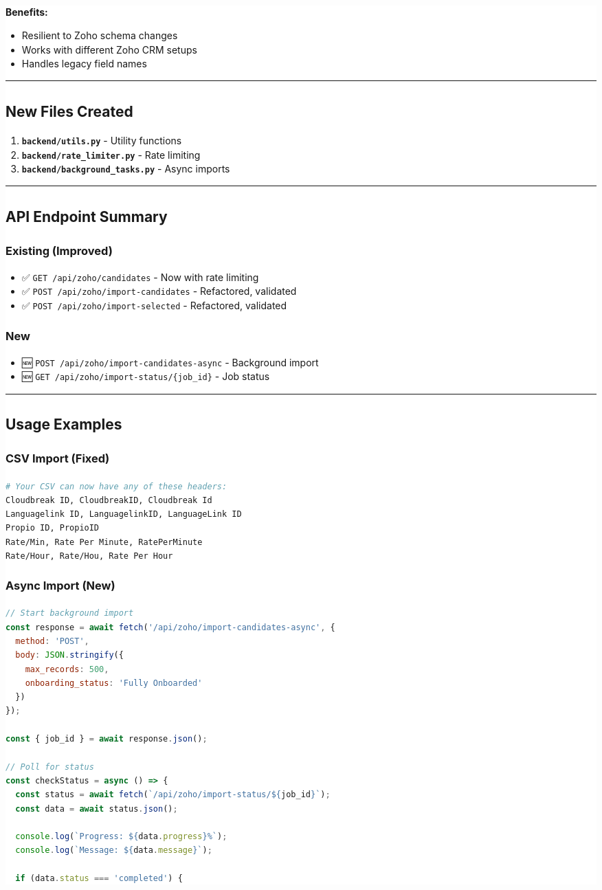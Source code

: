 **Benefits:**
- Resilient to Zoho schema changes
- Works with different Zoho CRM setups
- Handles legacy field names

---

## New Files Created

1. **`backend/utils.py`** - Utility functions
2. **`backend/rate_limiter.py`** - Rate limiting
3. **`backend/background_tasks.py`** - Async imports

---

## API Endpoint Summary

### Existing (Improved)
- ✅ `GET /api/zoho/candidates` - Now with rate limiting
- ✅ `POST /api/zoho/import-candidates` - Refactored, validated
- ✅ `POST /api/zoho/import-selected` - Refactored, validated

### New
- 🆕 `POST /api/zoho/import-candidates-async` - Background import
- 🆕 `GET /api/zoho/import-status/{job_id}` - Job status

---

## Usage Examples

### CSV Import (Fixed)
```bash
# Your CSV can now have any of these headers:
Cloudbreak ID, CloudbreakID, Cloudbreak Id
Languagelink ID, LanguagelinkID, LanguageLink ID
Propio ID, PropioID
Rate/Min, Rate Per Minute, RatePerMinute
Rate/Hour, Rate/Hou, Rate Per Hour
```

### Async Import (New)
```javascript
// Start background import
const response = await fetch('/api/zoho/import-candidates-async', {
  method: 'POST',
  body: JSON.stringify({
    max_records: 500,
    onboarding_status: 'Fully Onboarded'
  })
});

const { job_id } = await response.json();

// Poll for status
const checkStatus = async () => {
  const status = await fetch(`/api/zoho/import-status/${job_id}`);
  const data = await status.json();

  console.log(`Progress: ${data.progress}%`);
  console.log(`Message: ${data.message}`);

  if (data.status === 'completed') {
```